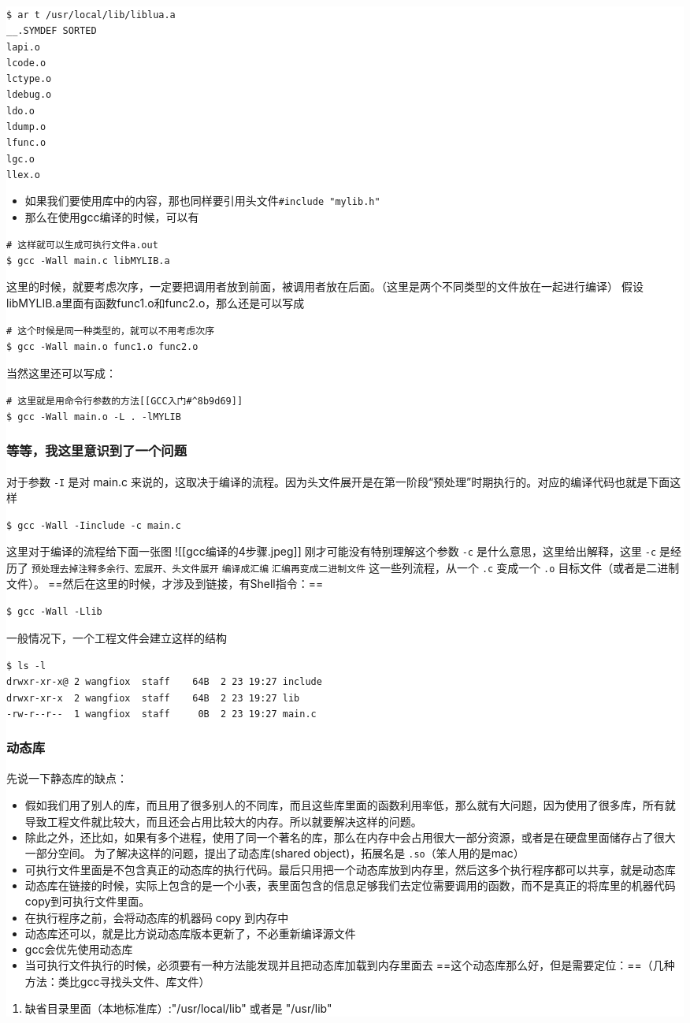 ```Shell
$ ar t /usr/local/lib/liblua.a 
__.SYMDEF SORTED
lapi.o
lcode.o
lctype.o
ldebug.o
ldo.o
ldump.o
lfunc.o
lgc.o
llex.o
```

- 如果我们要使用库中的内容，那也同样要引用头文件`#include "mylib.h"`
- 那么在使用gcc编译的时候，可以有
```Shell
# 这样就可以生成可执行文件a.out
$ gcc -Wall main.c libMYLIB.a
```
这里的时候，就要考虑次序，一定要把调用者放到前面，被调用者放在后面。（这里是两个不同类型的文件放在一起进行编译）
假设libMYLIB.a里面有函数func1.o和func2.o，那么还是可以写成
```Shell
# 这个时候是同一种类型的，就可以不用考虑次序
$ gcc -Wall main.o func1.o func2.o
```
当然这里还可以写成：
```Shell
# 这里就是用命令行参数的方法[[GCC入门#^8b9d69]]
$ gcc -Wall main.o -L . -lMYLIB
```

### 等等，我这里意识到了一个问题
对于参数 `-I` 是对 main.c 来说的，这取决于编译的流程。因为头文件展开是在第一阶段“预处理”时期执行的。对应的编译代码也就是下面这样
```Shell
$ gcc -Wall -Iinclude -c main.c
```
这里对于编译的流程给下面一张图
![[gcc编译的4步骤.jpeg]]
刚才可能没有特别理解这个参数 `-c` 是什么意思，这里给出解释，这里 `-c` 是经历了 `预处理去掉注释多余行、宏展开、头文件展开` `编译成汇编` `汇编再变成二进制文件` 这一些列流程，从一个 `.c` 变成一个 `.o` 目标文件（或者是二进制文件）。
==然后在这里的时候，才涉及到链接，有Shell指令：==
```Shell
$ gcc -Wall -Llib 
```
一般情况下，一个工程文件会建立这样的结构
```Shell
$ ls -l
drwxr-xr-x@ 2 wangfiox  staff    64B  2 23 19:27 include
drwxr-xr-x  2 wangfiox  staff    64B  2 23 19:27 lib
-rw-r--r--  1 wangfiox  staff     0B  2 23 19:27 main.c
```

### 动态库
先说一下静态库的缺点：
- 假如我们用了别人的库，而且用了很多别人的不同库，而且这些库里面的函数利用率低，那么就有大问题，因为使用了很多库，所有就导致工程文件就比较大，而且还会占用比较大的内存。所以就要解决这样的问题。
- 除此之外，还比如，如果有多个进程，使用了同一个著名的库，那么在内存中会占用很大一部分资源，或者是在硬盘里面储存占了很大一部分空间。
为了解决这样的问题，提出了动态库(shared object)，拓展名是 `.so`（笨人用的是mac）
- 可执行文件里面是不包含真正的动态库的执行代码。最后只用把一个动态库放到内存里，然后这多个执行程序都可以共享，就是动态库
- 动态库在链接的时候，实际上包含的是一个小表，表里面包含的信息足够我们去定位需要调用的函数，而不是真正的将库里的机器代码copy到可执行文件里面。
- 在执行程序之前，会将动态库的机器码 copy 到内存中
- 动态库还可以，就是比方说动态库版本更新了，不必重新编译源文件
- gcc会优先使用动态库
- 当可执行文件执行的时候，必须要有一种方法能发现并且把动态库加载到内存里面去
==这个动态库那么好，但是需要定位：==（几种方法：类比gcc寻找头文件、库文件）
1. 缺省目录里面（本地标准库）:"/usr/local/lib" 或者是 "/usr/lib"